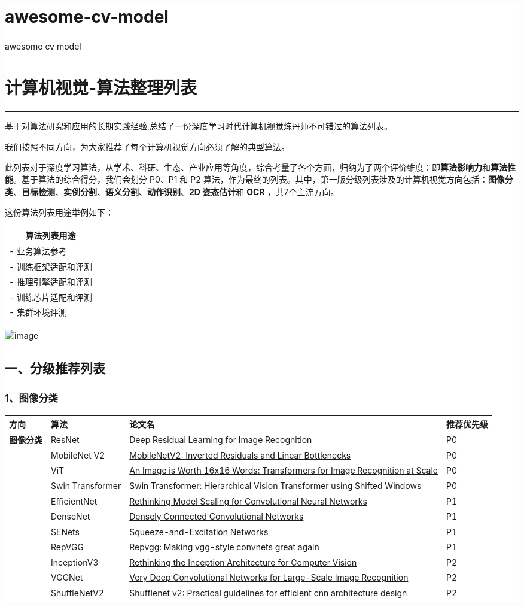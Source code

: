 # awesome-cv-model

awesome cv model

# 计算机视觉-算法整理列表

---

基于对算法研究和应用的长期实践经验,总结了一份深度学习时代计算机视觉炼丹师不可错过的算法列表。

我们按照不同方向，为大家推荐了每个计算机视觉方向必须了解的典型算法。

此列表对于深度学习算法，从学术、科研、生态、产业应用等角度，综合考量了各个方面，归纳为了两个评价维度：即**算法影响力**和**算法性能**。基于算法的综合得分，我们会划分 P0、P1 和 P2 算法，作为最终的列表。其中，第一版分级列表涉及的计算机视觉方向包括：**图像分类**、**目标检测**、**实例分割**、**语义分割**、**动作识别**、**2D 姿态估计**和 **OCR** ，共7个主流方向。

这份算法列表用途举例如下：

| 算法列表用途         |
| -------------------- |
| - 业务算法参考       |
| - 训练框架适配和评测 |
| - 推理引擎适配和评测 |
| - 训练芯片适配和评测 |
| - 集群环境评测       |

![image](https://github.com/isLinXu/issues/assets/59380685/ebeb9542-268e-4e75-afb2-75a278c5dee5)

## 一、分级推荐列表

### 1、图像分类

| 方向         | 算法             | 论文名                                                       | 推荐优先级 |
| :----------- | :--------------- | :----------------------------------------------------------- | :--------- |
| **图像分类** | ResNet           | [Deep Residual Learning for Image Recognition](https://arxiv.org/abs/1512.03385) | P0         |
|              | MobileNet V2     | [MobileNetV2: Inverted Residuals and Linear Bottlenecks](https://arxiv.org/abs/1801.04381) | P0         |
|              | ViT              | [An Image is Worth 16x16 Words: Transformers for Image Recognition at Scale](https://arxiv.org/abs/2010.11929) | P0         |
|              | Swin Transformer | [Swin Transformer: Hierarchical Vision Transformer using Shifted Windows](https://arxiv.org/abs/2103.14030) | P0         |
|              | EfficientNet     | [Rethinking Model Scaling for Convolutional Neural Networks](https://arxiv.org/abs/1905.11946) | P1         |
|              | DenseNet         | [Densely Connected Convolutional Networks](https://arxiv.org/abs/1608.06993) | P1         |
|              | SENets           | [Squeeze-and-Excitation Networks](https://arxiv.org/abs/1709.01507) | P1         |
|              | RepVGG           | [Repvgg: Making vgg-style convnets great again](https://arxiv.org/abs/2101.03697) | P1         |
|              | InceptionV3      | [Rethinking the Inception Architecture for Computer Vision](https://arxiv.org/abs/1512.00567) | P2         |
|              | VGGNet           | [Very Deep Convolutional Networks for Large-Scale Image Recognition](https://arxiv.org/abs/1409.1556) | P2         |
|              | ShuffleNetV2     | [Shufflenet v2: Practical guidelines for efficient cnn architecture design](https://arxiv.org/abs/1807.11164) | P2         |
